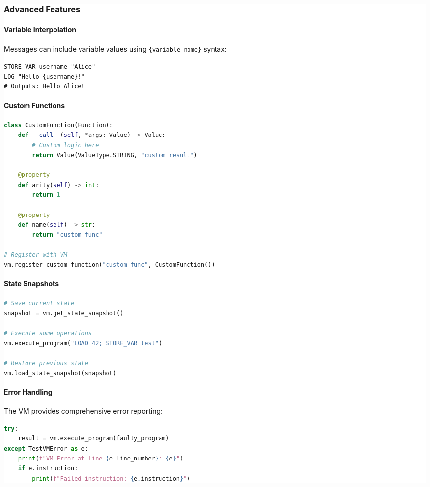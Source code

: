 ### Advanced Features

#### Variable Interpolation

Messages can include variable values using `{variable_name}` syntax:

```
STORE_VAR username "Alice"
LOG "Hello {username}!"
# Outputs: Hello Alice!
```

#### Custom Functions

```python
class CustomFunction(Function):
    def __call__(self, *args: Value) -> Value:
        # Custom logic here
        return Value(ValueType.STRING, "custom result")
    
    @property
    def arity(self) -> int:
        return 1
    
    @property
    def name(self) -> str:
        return "custom_func"

# Register with VM
vm.register_custom_function("custom_func", CustomFunction())
```

#### State Snapshots

```python
# Save current state
snapshot = vm.get_state_snapshot()

# Execute some operations
vm.execute_program("LOAD 42; STORE_VAR test")

# Restore previous state
vm.load_state_snapshot(snapshot)
```

#### Error Handling

The VM provides comprehensive error reporting:

```python
try:
    result = vm.execute_program(faulty_program)
except TestVMError as e:
    print(f"VM Error at line {e.line_number}: {e}")
    if e.instruction:
        print(f"Failed instruction: {e.instruction}")
```
